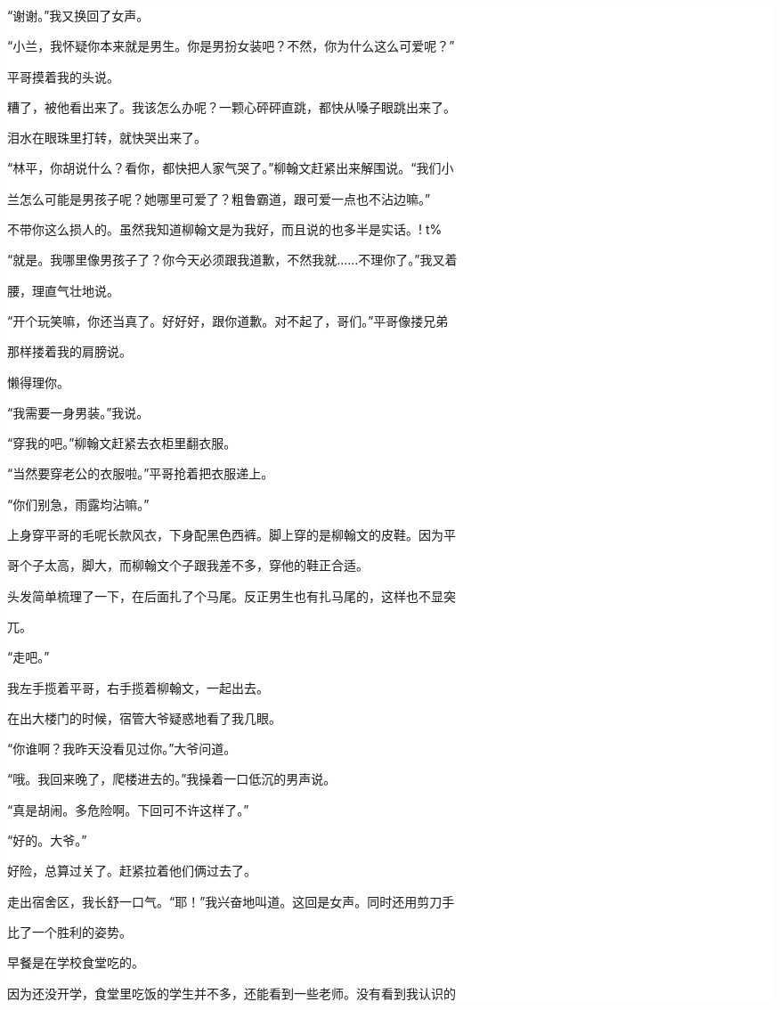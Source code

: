 “谢谢。”我又换回了女声。

“小兰，我怀疑你本来就是男生。你是男扮女装吧？不然，你为什么这么可爱呢？”

平哥摸着我的头说。

糟了，被他看出来了。我该怎么办呢？一颗心砰砰直跳，都快从嗓子眼跳出来了。

泪水在眼珠里打转，就快哭出来了。

“林平，你胡说什么？看你，都快把人家气哭了。”柳翰文赶紧出来解围说。“我们小

兰怎么可能是男孩子呢？她哪里可爱了？粗鲁霸道，跟可爱一点也不沾边嘛。”

不带你这么损人的。虽然我知道柳翰文是为我好，而且说的也多半是实话。!   t%

“就是。我哪里像男孩子了？你今天必须跟我道歉，不然我就……不理你了。”我叉着

腰，理直气壮地说。

“开个玩笑嘛，你还当真了。好好好，跟你道歉。对不起了，哥们。”平哥像搂兄弟

那样搂着我的肩膀说。

懒得理你。

“我需要一身男装。”我说。

“穿我的吧。”柳翰文赶紧去衣柜里翻衣服。

“当然要穿老公的衣服啦。”平哥抢着把衣服递上。

“你们别急，雨露均沾嘛。”

上身穿平哥的毛呢长款风衣，下身配黑色西裤。脚上穿的是柳翰文的皮鞋。因为平

哥个子太高，脚大，而柳翰文个子跟我差不多，穿他的鞋正合适。

头发简单梳理了一下，在后面扎了个马尾。反正男生也有扎马尾的，这样也不显突

兀。

“走吧。”

我左手揽着平哥，右手揽着柳翰文，一起出去。

在出大楼门的时候，宿管大爷疑惑地看了我几眼。

“你谁啊？我昨天没看见过你。”大爷问道。

“哦。我回来晚了，爬楼进去的。”我操着一口低沉的男声说。

“真是胡闹。多危险啊。下回可不许这样了。”

“好的。大爷。”

好险，总算过关了。赶紧拉着他们俩过去了。

走出宿舍区，我长舒一口气。“耶！”我兴奋地叫道。这回是女声。同时还用剪刀手

比了一个胜利的姿势。

早餐是在学校食堂吃的。

因为还没开学，食堂里吃饭的学生并不多，还能看到一些老师。没有看到我认识的
